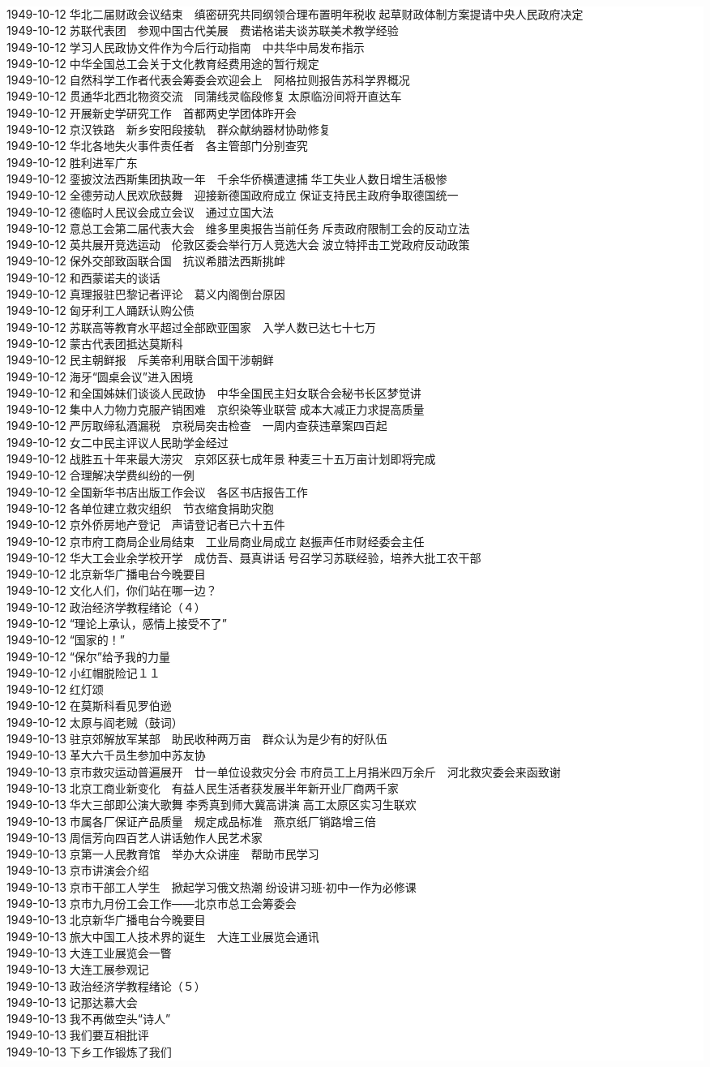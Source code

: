 1949-10-12 华北二届财政会议结束　缜密研究共同纲领合理布置明年税收  起草财政体制方案提请中央人民政府决定  
1949-10-12 苏联代表团　参观中国古代美展　费诺格诺夫谈苏联美术教学经验  
1949-10-12 学习人民政协文件作为今后行动指南　中共华中局发布指示  
1949-10-12 中华全国总工会关于文化教育经费用途的暂行规定  
1949-10-12 自然科学工作者代表会筹委会欢迎会上　阿格拉则报告苏科学界概况  
1949-10-12 贯通华北西北物资交流　同蒲线灵临段修复  太原临汾间将开直达车  
1949-10-12 开展新史学研究工作　首都两史学团体昨开会  
1949-10-12 京汉铁路　新乡安阳段接轨　群众献纳器材协助修复  
1949-10-12 华北各地失火事件责任者　各主管部门分别查究  
1949-10-12 胜利进军广东  
1949-10-12 銮披汶法西斯集团执政一年　千余华侨横遭逮捕  华工失业人数日增生活极惨  
1949-10-12 全德劳动人民欢欣鼓舞　迎接新德国政府成立  保证支持民主政府争取德国统一  
1949-10-12 德临时人民议会成立会议　通过立国大法  
1949-10-12 意总工会第二届代表大会　维多里奥报告当前任务  斥责政府限制工会的反动立法  
1949-10-12 英共展开竞选运动　伦敦区委会举行万人竞选大会  波立特抨击工党政府反动政策  
1949-10-12 保外交部致函联合国　抗议希腊法西斯挑衅  
1949-10-12 和西蒙诺夫的谈话  
1949-10-12 真理报驻巴黎记者评论　葛义内阁倒台原因  
1949-10-12 匈牙利工人踊跃认购公债  
1949-10-12 苏联高等教育水平超过全部欧亚国家　入学人数已达七十七万  
1949-10-12 蒙古代表团抵达莫斯科  
1949-10-12 民主朝鲜报　斥美帝利用联合国干涉朝鲜  
1949-10-12 海牙“圆桌会议”进入困境  
1949-10-12 和全国姊妹们谈谈人民政协　中华全国民主妇女联合会秘书长区梦觉讲  
1949-10-12 集中人力物力克服产销困难　京织染等业联营  成本大减正力求提高质量  
1949-10-12 严厉取缔私酒漏税　京税局突击检查　一周内查获违章案四百起  
1949-10-12 女二中民主评议人民助学金经过  
1949-10-12 战胜五十年来最大涝灾　京郊区获七成年景  种麦三十五万亩计划即将完成  
1949-10-12 合理解决学费纠纷的一例  
1949-10-12 全国新华书店出版工作会议　各区书店报告工作  
1949-10-12 各单位建立救灾组织　节衣缩食捐助灾胞  
1949-10-12 京外侨房地产登记　声请登记者已六十五件  
1949-10-12 京市府工商局企业局结束　工业局商业局成立  赵振声任市财经委会主任  
1949-10-12 华大工会业余学校开学　成仿吾、聂真讲话  号召学习苏联经验，培养大批工农干部  
1949-10-12 北京新华广播电台今晚要目  
1949-10-12 文化人们，你们站在哪一边？  
1949-10-12 政治经济学教程绪论（４）  
1949-10-12 “理论上承认，感情上接受不了”  
1949-10-12 “国家的！”  
1949-10-12 “保尔”给予我的力量  
1949-10-12 小红帽脱险记１１  
1949-10-12 红灯颂  
1949-10-12 在莫斯科看见罗伯逊  
1949-10-12 太原与阎老贼（鼓词）  
1949-10-13 驻京郊解放军某部　助民收种两万亩　群众认为是少有的好队伍  
1949-10-13 革大六千员生参加中苏友协  
1949-10-13 京市救灾运动普遍展开　廿一单位设救灾分会  市府员工上月捐米四万余斤　河北救灾委会来函致谢  
1949-10-13 北京工商业新变化　有益人民生活者获发展半年新开业厂商两千家  
1949-10-13 华大三部即公演大歌舞  李秀真到师大冀高讲演  高工太原区实习生联欢  
1949-10-13 市属各厂保证产品质量　规定成品标准　燕京纸厂销路增三倍  
1949-10-13 周信芳向四百艺人讲话勉作人民艺术家  
1949-10-13 京第一人民教育馆　举办大众讲座　帮助市民学习  
1949-10-13 京市讲演会介绍  
1949-10-13 京市干部工人学生　掀起学习俄文热潮  纷设讲习班·初中一作为必修课  
1949-10-13 京市九月份工会工作——北京市总工会筹委会  
1949-10-13 北京新华广播电台今晚要目  
1949-10-13 旅大中国工人技术界的诞生　大连工业展览会通讯  
1949-10-13 大连工业展览会一瞥  
1949-10-13 大连工展参观记  
1949-10-13 政治经济学教程绪论（５）  
1949-10-13 记那达慕大会  
1949-10-13 我不再做空头“诗人”  
1949-10-13 我们要互相批评  
1949-10-13 下乡工作锻炼了我们  